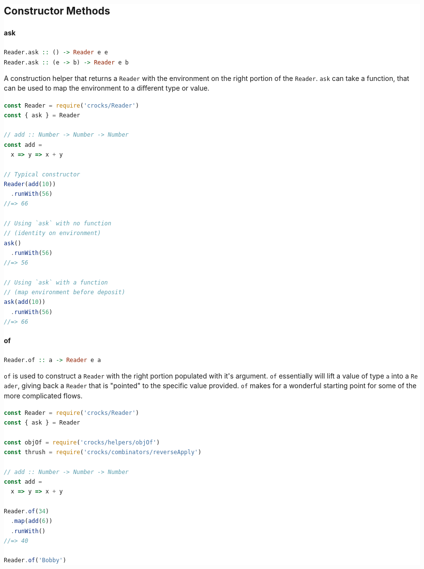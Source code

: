 ## Constructor Methods

#### ask

```haskell
Reader.ask :: () -> Reader e e
Reader.ask :: (e -> b) -> Reader e b
```

A construction helper that returns a `Reader` with the environment on the right
portion of the `Reader`. `ask` can take a function, that can be used to map the
environment to a different type or value.

```javascript
const Reader = require('crocks/Reader')
const { ask } = Reader

// add :: Number -> Number -> Number
const add =
  x => y => x + y

// Typical constructor
Reader(add(10))
  .runWith(56)
//=> 66

// Using `ask` with no function
// (identity on environment)
ask()
  .runWith(56)
//=> 56

// Using `ask` with a function
// (map environment before deposit)
ask(add(10))
  .runWith(56)
//=> 66
```

#### of

```haskell
Reader.of :: a -> Reader e a
```

`of` is used to construct a `Reader` with the right portion populated with it's
argument. `of` essentially will lift a value of type `a` into a `Reader`, giving
back a `Reader` that is "pointed" to the specific value provided. `of` makes
for a wonderful starting point for some of the more complicated flows.

```javascript
const Reader = require('crocks/Reader')
const { ask } = Reader

const objOf = require('crocks/helpers/objOf')
const thrush = require('crocks/combinators/reverseApply')

// add :: Number -> Number -> Number
const add =
  x => y => x + y

Reader.of(34)
  .map(add(6))
  .runWith()
//=> 40

Reader.of('Bobby')
```